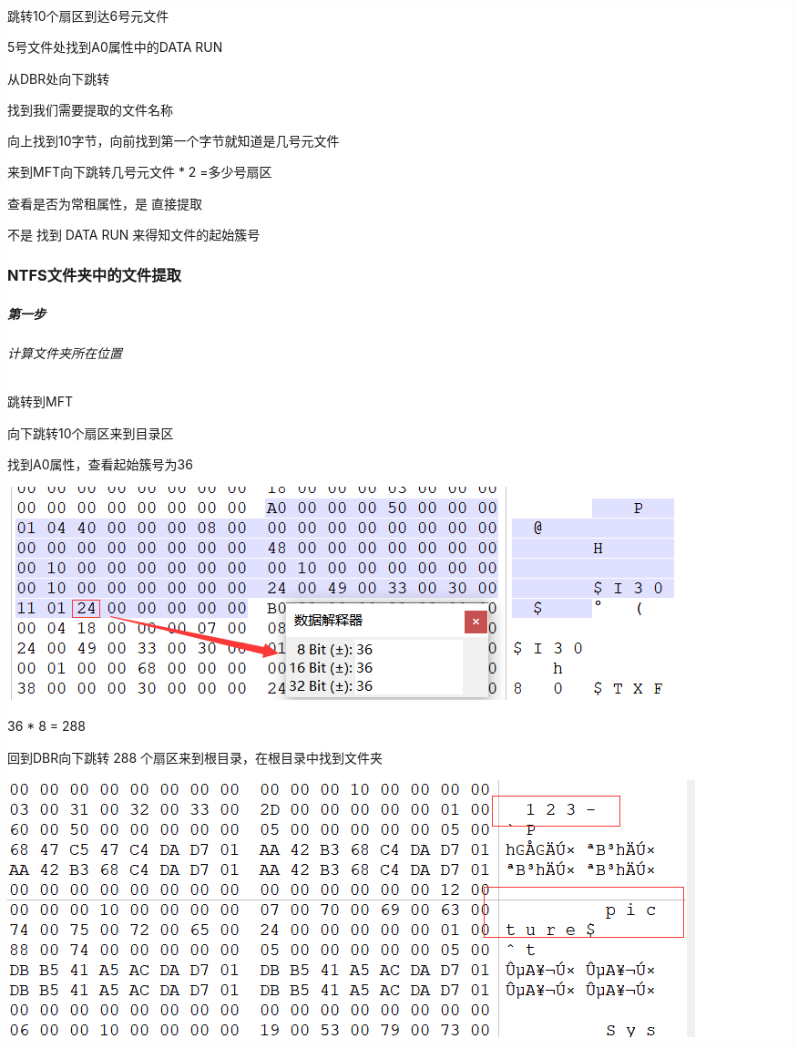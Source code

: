 跳转10个扇区到达6号元文件

5号文件处找到A0属性中的DATA RUN

从DBR处向下跳转

找到我们需要提取的文件名称

向上找到10字节，向前找到第一个字节就知道是几号元文件

来到MFT向下跳转几号元文件  * 2 =多少号扇区

查看是否为常租属性，是  直接提取

不是 找到 DATA RUN 来得知文件的起始簇号



### NTFS文件夹中的文件提取

##### 第一步

###### 计算文件夹所在位置

跳转到MFT

向下跳转10个扇区来到目录区

找到A0属性，查看起始簇号为36

![image-20211116165757705](https://github.com/l1nyuan7/Data-Recovery/blob/main/image/image-20211116165757705.png)

36 * 8 = 288

回到DBR向下跳转 288 个扇区来到根目录，在根目录中找到文件夹

![image-20211116165931250](https://github.com/l1nyuan7/Data-Recovery/blob/main/image/image-20211116165931250.png)
